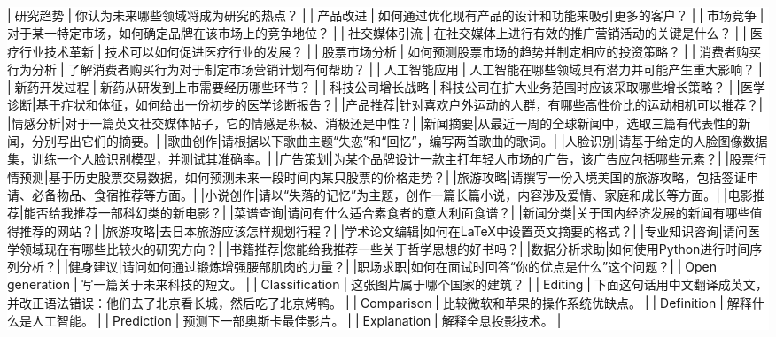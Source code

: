 | 研究趋势                                | 你认为未来哪些领域将成为研究的热点？                                      |
| 产品改进                              | 如何通过优化现有产品的设计和功能来吸引更多的客户？                        |
| 市场竞争                            | 对于某一特定市场，如何确定品牌在该市场上的竞争地位？                 |
| 社交媒体引流                      | 在社交媒体上进行有效的推广营销活动的关键是什么？                   |
| 医疗行业技术革新            | 技术可以如何促进医疗行业的发展？                                    |
| 股票市场分析                      | 如何预测股票市场的趋势并制定相应的投资策略？                             |
| 消费者购买行为分析          | 了解消费者购买行为对于制定市场营销计划有何帮助？                     |
| 人工智能应用                          | 人工智能在哪些领域具有潜力并可能产生重大影响？                         |
| 新药开发过程                  | 新药从研发到上市需要经历哪些环节？                                    |
| 科技公司增长战略              | 科技公司在扩大业务范围时应该采取哪些增长策略？                       |
|医学诊断|基于症状和体征，如何给出一份初步的医学诊断报告？|
|产品推荐|针对喜欢户外运动的人群，有哪些高性价比的运动相机可以推荐？|
|情感分析|对于一篇英文社交媒体帖子，它的情感是积极、消极还是中性？|
|新闻摘要|从最近一周的全球新闻中，选取三篇有代表性的新闻，分别写出它们的摘要。|
|歌曲创作|请根据以下歌曲主题“失恋”和“回忆”，编写两首歌曲的歌词。|
|人脸识别|请基于给定的人脸图像数据集，训练一个人脸识别模型，并测试其准确率。|
|广告策划|为某个品牌设计一款主打年轻人市场的广告，该广告应包括哪些元素？|
|股票行情预测|基于历史股票交易数据，如何预测未来一段时间内某只股票的价格走势？|
|旅游攻略|请撰写一份入境美国的旅游攻略，包括签证申请、必备物品、食宿推荐等方面。|
|小说创作|请以“失落的记忆”为主题，创作一篇长篇小说，内容涉及爱情、家庭和成长等方面。|
|电影推荐|能否给我推荐一部科幻类的新电影？|
|菜谱查询|请问有什么适合素食者的意大利面食谱？|
|新闻分类|关于国内经济发展的新闻有哪些值得推荐的网站？|
|旅游攻略|去日本旅游应该怎样规划行程？|
|学术论文编辑|如何在LaTeX中设置英文摘要的格式？|
|专业知识咨询|请问医学领域现在有哪些比较火的研究方向？|
|书籍推荐|您能给我推荐一些关于哲学思想的好书吗？|
|数据分析求助|如何使用Python进行时间序列分析？|
|健身建议|请问如何通过锻炼增强腰部肌肉的力量？|
|职场求职|如何在面试时回答“你的优点是什么”这个问题？|
| Open generation | 写一篇关于未来科技的短文。 |
| Classification | 这张图片属于哪个国家的建筑？ |
| Editing | 下面这句话用中文翻译成英文，并改正语法错误：他们去了北京看长城，然后吃了北京烤鸭。 |
| Comparison | 比较微软和苹果的操作系统优缺点。 |
| Definition | 解释什么是人工智能。 |
| Prediction | 预测下一部奥斯卡最佳影片。 |
| Explanation | 解释全息投影技术。 |